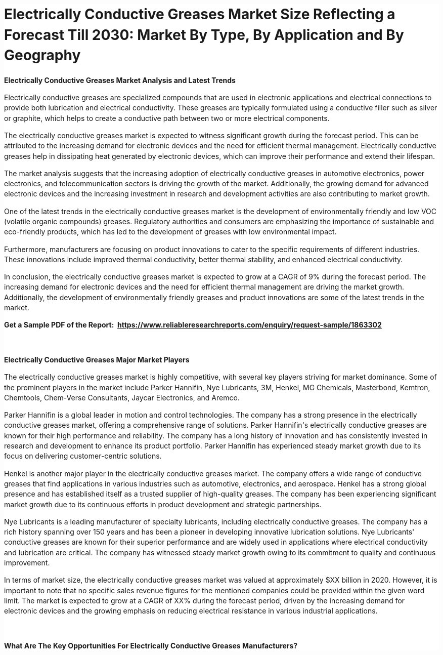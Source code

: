 <p><h1>Electrically Conductive Greases Market Size Reflecting a Forecast Till 2030: Market By Type, By Application and By Geography</h1></p><p><strong>Electrically Conductive Greases Market Analysis and Latest Trends</strong></p>
<p><p>Electrically conductive greases are specialized compounds that are used in electronic applications and electrical connections to provide both lubrication and electrical conductivity. These greases are typically formulated using a conductive filler such as silver or graphite, which helps to create a conductive path between two or more electrical components.</p><p>The electrically conductive greases market is expected to witness significant growth during the forecast period. This can be attributed to the increasing demand for electronic devices and the need for efficient thermal management. Electrically conductive greases help in dissipating heat generated by electronic devices, which can improve their performance and extend their lifespan.</p><p>The market analysis suggests that the increasing adoption of electrically conductive greases in automotive electronics, power electronics, and telecommunication sectors is driving the growth of the market. Additionally, the growing demand for advanced electronic devices and the increasing investment in research and development activities are also contributing to market growth.</p><p>One of the latest trends in the electrically conductive greases market is the development of environmentally friendly and low VOC (volatile organic compounds) greases. Regulatory authorities and consumers are emphasizing the importance of sustainable and eco-friendly products, which has led to the development of greases with low environmental impact.</p><p>Furthermore, manufacturers are focusing on product innovations to cater to the specific requirements of different industries. These innovations include improved thermal conductivity, better thermal stability, and enhanced electrical conductivity.</p><p>In conclusion, the electrically conductive greases market is expected to grow at a CAGR of 9% during the forecast period. The increasing demand for electronic devices and the need for efficient thermal management are driving the market growth. Additionally, the development of environmentally friendly greases and product innovations are some of the latest trends in the market.</p></p>
<p><strong>Get a Sample PDF of the Report:&nbsp; <a href="https://www.reliableresearchreports.com/enquiry/request-sample/1863302">https://www.reliableresearchreports.com/enquiry/request-sample/1863302</a></strong></p>
<p>&nbsp;</p>
<p><strong>Electrically Conductive Greases Major Market Players</strong></p>
<p><p>The electrically conductive greases market is highly competitive, with several key players striving for market dominance. Some of the prominent players in the market include Parker Hannifin, Nye Lubricants, 3M, Henkel, MG Chemicals, Masterbond, Kemtron, Chemtools, Chem-Verse Consultants, Jaycar Electronics, and Aremco.</p><p>Parker Hannifin is a global leader in motion and control technologies. The company has a strong presence in the electrically conductive greases market, offering a comprehensive range of solutions. Parker Hannifin's electrically conductive greases are known for their high performance and reliability. The company has a long history of innovation and has consistently invested in research and development to enhance its product portfolio. Parker Hannifin has experienced steady market growth due to its focus on delivering customer-centric solutions.</p><p>Henkel is another major player in the electrically conductive greases market. The company offers a wide range of conductive greases that find applications in various industries such as automotive, electronics, and aerospace. Henkel has a strong global presence and has established itself as a trusted supplier of high-quality greases. The company has been experiencing significant market growth due to its continuous efforts in product development and strategic partnerships.</p><p>Nye Lubricants is a leading manufacturer of specialty lubricants, including electrically conductive greases. The company has a rich history spanning over 150 years and has been a pioneer in developing innovative lubrication solutions. Nye Lubricants' conductive greases are known for their superior performance and are widely used in applications where electrical conductivity and lubrication are critical. The company has witnessed steady market growth owing to its commitment to quality and continuous improvement.</p><p>In terms of market size, the electrically conductive greases market was valued at approximately $XX billion in 2020. However, it is important to note that no specific sales revenue figures for the mentioned companies could be provided within the given word limit. The market is expected to grow at a CAGR of XX% during the forecast period, driven by the increasing demand for electronic devices and the growing emphasis on reducing electrical resistance in various industrial applications.</p></p>
<p>&nbsp;</p>
<p><strong>What Are The Key Opportunities For Electrically Conductive Greases Manufacturers?</strong></p>